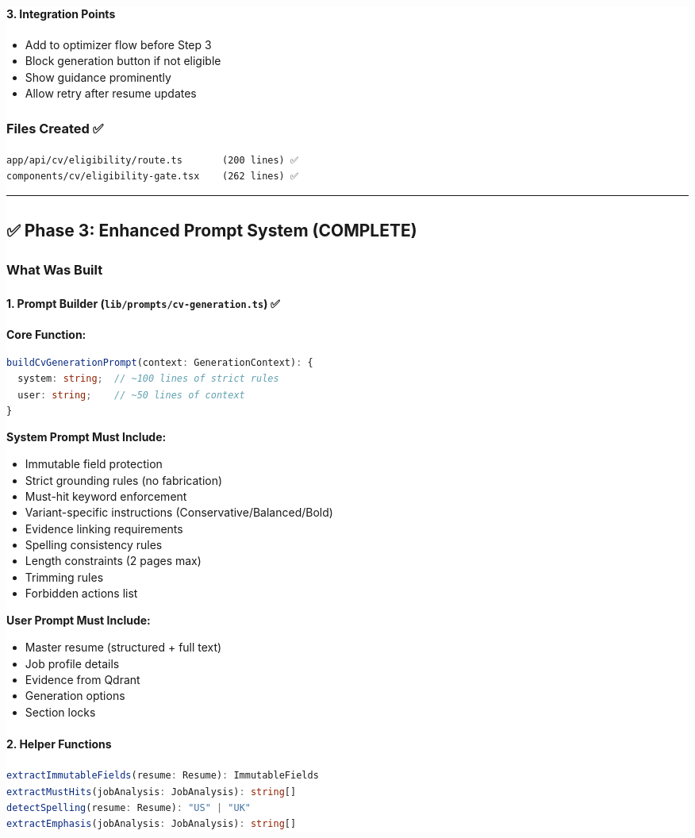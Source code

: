 #### 3. Integration Points

- Add to optimizer flow before Step 3
- Block generation button if not eligible
- Show guidance prominently
- Allow retry after resume updates

### Files Created ✅

```
app/api/cv/eligibility/route.ts       (200 lines) ✅
components/cv/eligibility-gate.tsx    (262 lines) ✅
```

---

## ✅ Phase 3: Enhanced Prompt System (COMPLETE)

### What Was Built

#### 1. Prompt Builder (`lib/prompts/cv-generation.ts`) ✅

**Core Function:**
```typescript
buildCvGenerationPrompt(context: GenerationContext): {
  system: string;  // ~100 lines of strict rules
  user: string;    // ~50 lines of context
}
```

**System Prompt Must Include:**
- Immutable field protection
- Strict grounding rules (no fabrication)
- Must-hit keyword enforcement
- Variant-specific instructions (Conservative/Balanced/Bold)
- Evidence linking requirements
- Spelling consistency rules
- Length constraints (2 pages max)
- Trimming rules
- Forbidden actions list

**User Prompt Must Include:**
- Master resume (structured + full text)
- Job profile details
- Evidence from Qdrant
- Generation options
- Section locks

#### 2. Helper Functions

```typescript
extractImmutableFields(resume: Resume): ImmutableFields
extractMustHits(jobAnalysis: JobAnalysis): string[]
detectSpelling(resume: Resume): "US" | "UK"
extractEmphasis(jobAnalysis: JobAnalysis): string[]
```
